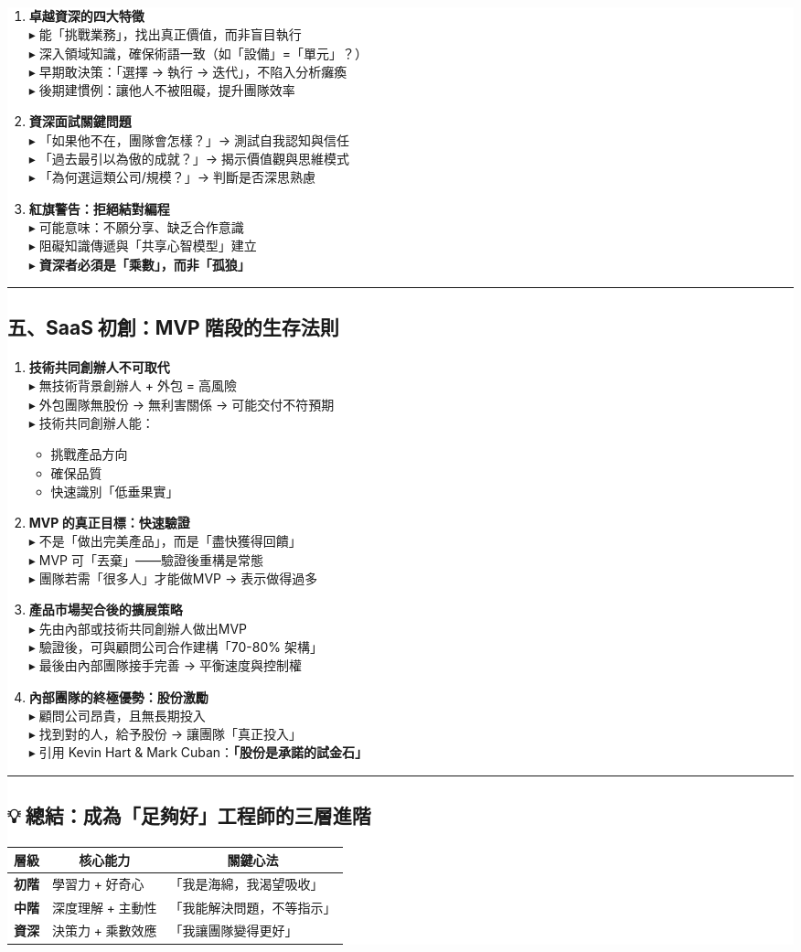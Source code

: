 1. **卓越資深的四大特徵**  
   ▸ 能「挑戰業務」，找出真正價值，而非盲目執行  
   ▸ 深入領域知識，確保術語一致（如「設備」=「單元」？）  
   ▸ 早期敢決策：「選擇 → 執行 → 迭代」，不陷入分析癱瘓  
   ▸ 後期建慣例：讓他人不被阻礙，提升團隊效率

2. **資深面試關鍵問題**  
   ▸ 「如果他不在，團隊會怎樣？」→ 測試自我認知與信任  
   ▸ 「過去最引以為傲的成就？」→ 揭示價值觀與思維模式  
   ▸ 「為何選這類公司/規模？」→ 判斷是否深思熟慮

3. **紅旗警告：拒絕結對編程**  
   ▸ 可能意味：不願分享、缺乏合作意識  
   ▸ 阻礙知識傳遞與「共享心智模型」建立  
   ▸ **資深者必須是「乘數」，而非「孤狼」**

---

## 五、SaaS 初創：MVP 階段的生存法則

1. **技術共同創辦人不可取代**  
   ▸ 無技術背景創辦人 + 外包 = 高風險  
   ▸ 外包團隊無股份 → 無利害關係 → 可能交付不符預期  
   ▸ 技術共同創辦人能：  
     - 挑戰產品方向  
     - 確保品質  
     - 快速識別「低垂果實」

2. **MVP 的真正目標：快速驗證**  
   ▸ 不是「做出完美產品」，而是「盡快獲得回饋」  
   ▸ MVP 可「丟棄」——驗證後重構是常態  
   ▸ 團隊若需「很多人」才能做MVP → 表示做得過多

3. **產品市場契合後的擴展策略**  
   ▸ 先由內部或技術共同創辦人做出MVP  
   ▸ 驗證後，可與顧問公司合作建構「70-80% 架構」  
   ▸ 最後由內部團隊接手完善 → 平衡速度與控制權

4. **內部團隊的終極優勢：股份激勵**  
   ▸ 顧問公司昂貴，且無長期投入  
   ▸ 找到對的人，給予股份 → 讓團隊「真正投入」  
   ▸ 引用 Kevin Hart & Mark Cuban：**「股份是承諾的試金石」**

---

## 💡 總結：成為「足夠好」工程師的三層進階

| 層級 | 核心能力 | 關鍵心法 |
|------|----------|----------|
| **初階** | 學習力 + 好奇心 | 「我是海綿，我渴望吸收」 |
| **中階** | 深度理解 + 主動性 | 「我能解決問題，不等指示」 |
| **資深** | 決策力 + 乘數效應 | 「我讓團隊變得更好」 |

